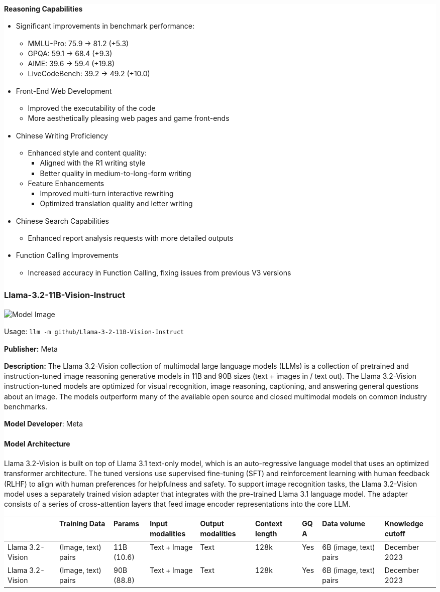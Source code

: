 **Reasoning Capabilities**

- Significant improvements in benchmark performance:
    - MMLU-Pro: 75.9 → 81.2 (+5.3)
    - GPQA: 59.1 → 68.4 (+9.3)
    - AIME: 39.6 → 59.4 (+19.8)
    - LiveCodeBench: 39.2 → 49.2 (+10.0)

- Front-End Web Development
    - Improved the executability of the code
    - More aesthetically pleasing web pages and game front-ends
- Chinese Writing Proficiency
    - Enhanced style and content quality:
       - Aligned with the R1 writing style
       - Better quality in medium-to-long-form writing
    - Feature Enhancements
        - Improved multi-turn interactive rewriting
        - Optimized translation quality and letter writing
- Chinese Search Capabilities
    - Enhanced report analysis requests with more detailed outputs
- Function Calling Improvements
    - Increased accuracy in Function Calling, fixing issues from previous V3 versions 

### Llama-3.2-11B-Vision-Instruct

![Model Image](https://github.com//images/modules/marketplace/models/families/meta.svg)

Usage: `llm -m github/Llama-3-2-11B-Vision-Instruct`

**Publisher:** Meta 

**Description:** The Llama 3.2-Vision collection of multimodal large language models (LLMs) is a collection of pretrained and instruction-tuned image reasoning generative models in 11B and 90B sizes (text \+ images in / text out). The Llama 3.2-Vision instruction-tuned models are optimized for visual recognition, image reasoning, captioning, and answering general questions about an image. The models outperform many of the available open source and closed multimodal models on common industry benchmarks.

**Model Developer**: Meta

#### Model Architecture

Llama 3.2-Vision is built on top of Llama 3.1 text-only model, which is an auto-regressive language model that uses an optimized transformer architecture. The tuned versions use supervised fine-tuning (SFT) and reinforcement learning with human feedback (RLHF) to align with human preferences for helpfulness and safety. To support image recognition tasks, the Llama 3.2-Vision model uses a separately trained vision adapter that integrates with the pre-trained Llama 3.1 language model. The adapter consists of a series of cross-attention layers that feed image encoder representations into the core LLM.

|  | Training Data | Params | Input modalities | Output modalities | Context length | GQA | Data volume | Knowledge cutoff |
| :---- | :---- | :---- | :---- | :---- | :---- | :---- | :---- | :---- |
| Llama 3.2-Vision  | (Image, text) pairs | 11B (10.6) | Text \+ Image | Text  | 128k | Yes | 6B (image, text) pairs | December 2023 |
| Llama 3.2-Vision | (Image, text) pairs | 90B (88.8) | Text \+ Image | Text  | 128k | Yes | 6B (image, text) pairs  | December 2023 |
